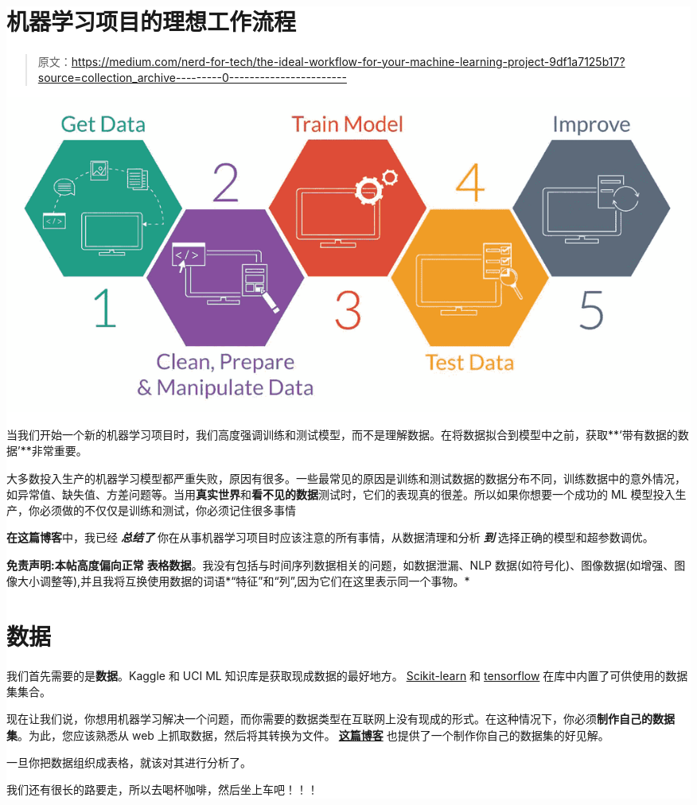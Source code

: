 # 机器学习项目的理想工作流程

> 原文：<https://medium.com/nerd-for-tech/the-ideal-workflow-for-your-machine-learning-project-9df1a7125b17?source=collection_archive---------0----------------------->

![](img/f802aa696898eef412ddde2cb690e8dc.png)

当我们开始一个新的机器学习项目时，我们高度强调训练和测试模型，而不是理解数据。在将数据拟合到模型中之前，获取**‘带有数据的数据’**非常重要。

大多数投入生产的机器学习模型都严重失败，原因有很多。一些最常见的原因是训练和测试数据的数据分布不同，训练数据中的意外情况，如异常值、缺失值、方差问题等。当用**真实世界**和**看不见的数据**测试时，它们的表现真的很差。所以如果你想要一个成功的 ML 模型投入生产，你必须做的不仅仅是训练和测试，你必须记住很多事情

**在这篇博客**中，我已经 ***总结了*** 你在从事机器学习项目时应该注意的所有事情，从数据清理和分析 ***到*** 选择正确的模型和超参数调优。

**免责声明:**本帖高度偏向**正常** **表格数据**。我没有包括与时间序列数据相关的问题，如数据泄漏、NLP 数据(如符号化)、图像数据(如增强、图像大小调整等),并且我将互换使用数据的词语*“特征”和“列”,因为它们在这里表示同一个事物。*

# 数据

我们首先需要的是**数据**。Kaggle 和 UCI ML 知识库是获取现成数据的最好地方。 [Scikit-learn](https://scikit-learn.org/0.16/datasets/index.html) 和 [tensorflow](https://www.tensorflow.org/datasets) 在库中内置了可供使用的数据集集合。

现在让我们说，你想用机器学习解决一个问题，而你需要的数据类型在互联网上没有现成的形式。在这种情况下，你必须**制作自己的数据集**。为此，您应该熟悉从 web 上抓取数据，然后将其转换为文件。 [**这篇博客**](https://www.digitalocean.com/community/tutorials/how-to-scrape-web-pages-with-beautiful-soup-and-python-3) 也提供了一个制作你自己的数据集的好见解。

一旦你把数据组织成表格，就该对其进行分析了。

我们还有很长的路要走，所以去喝杯咖啡，然后坐上车吧！！！
